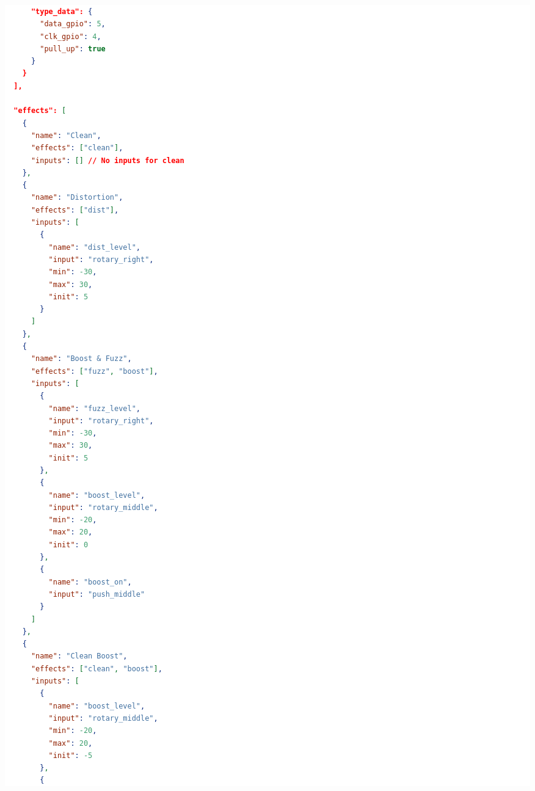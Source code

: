 ```json
      "type_data": {
        "data_gpio": 5,
        "clk_gpio": 4,
        "pull_up": true
      }
    }
  ],

  "effects": [
    {
      "name": "Clean",
      "effects": ["clean"],
      "inputs": [] // No inputs for clean
    },
    {
      "name": "Distortion",
      "effects": ["dist"],
      "inputs": [
        {
          "name": "dist_level",
          "input": "rotary_right",
          "min": -30,
          "max": 30,
          "init": 5
        }
      ]
    },
    {
      "name": "Boost & Fuzz",
      "effects": ["fuzz", "boost"],
      "inputs": [
        {
          "name": "fuzz_level",
          "input": "rotary_right",
          "min": -30,
          "max": 30,
          "init": 5
        },
        {
          "name": "boost_level",
          "input": "rotary_middle",
          "min": -20,
          "max": 20,
          "init": 0
        },
        {
          "name": "boost_on", 
          "input": "push_middle"
        }
      ]
    },
    {
      "name": "Clean Boost",
      "effects": ["clean", "boost"],
      "inputs": [
        {
          "name": "boost_level",
          "input": "rotary_middle",
          "min": -20,
          "max": 20,
          "init": -5
        },
        {
```
